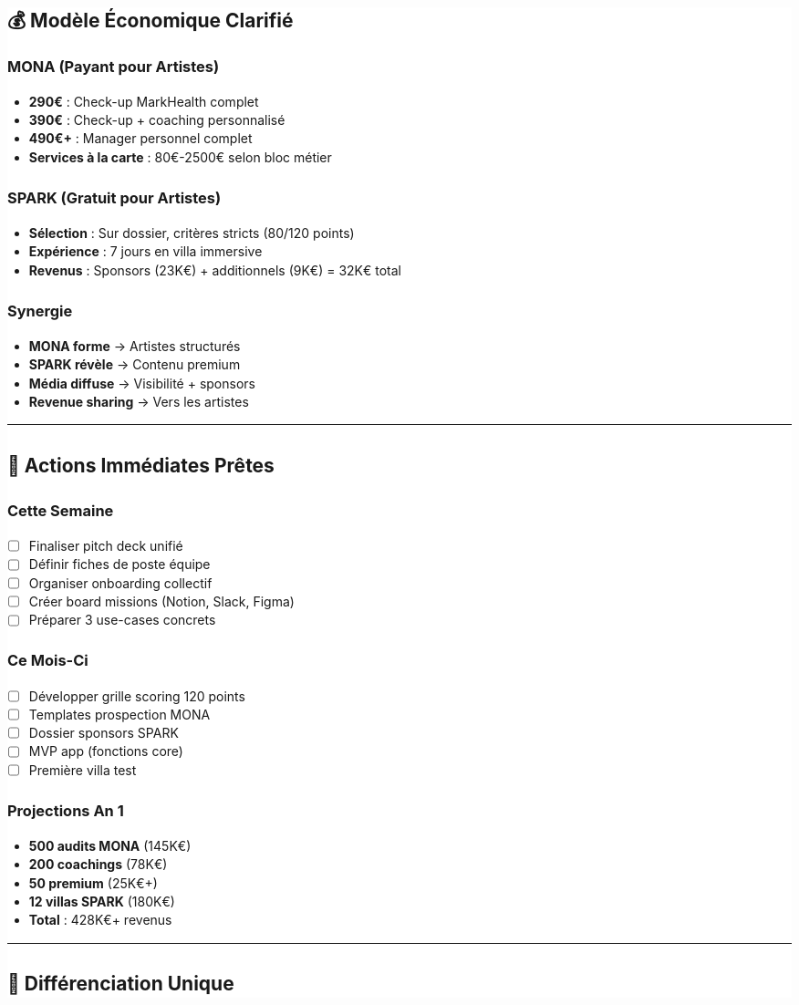 
## 💰 **Modèle Économique Clarifié**

### **MONA (Payant pour Artistes)**
- **290€** : Check-up MarkHealth complet
- **390€** : Check-up + coaching personnalisé
- **490€+** : Manager personnel complet
- **Services à la carte** : 80€-2500€ selon bloc métier

### **SPARK (Gratuit pour Artistes)**
- **Sélection** : Sur dossier, critères stricts (80/120 points)
- **Expérience** : 7 jours en villa immersive
- **Revenus** : Sponsors (23K€) + additionnels (9K€) = 32K€ total

### **Synergie**
- **MONA forme** → Artistes structurés
- **SPARK révèle** → Contenu premium
- **Média diffuse** → Visibilité + sponsors
- **Revenue sharing** → Vers les artistes

---

## 🚀 **Actions Immédiates Prêtes**

### **Cette Semaine**
- [ ] Finaliser pitch deck unifié
- [ ] Définir fiches de poste équipe
- [ ] Organiser onboarding collectif
- [ ] Créer board missions (Notion, Slack, Figma)
- [ ] Préparer 3 use-cases concrets

### **Ce Mois-Ci**
- [ ] Développer grille scoring 120 points
- [ ] Templates prospection MONA
- [ ] Dossier sponsors SPARK
- [ ] MVP app (fonctions core)
- [ ] Première villa test

### **Projections An 1**
- **500 audits MONA** (145K€)
- **200 coachings** (78K€)
- **50 premium** (25K€+)
- **12 villas SPARK** (180K€)
- **Total** : 428K€+ revenus

---

## 🎯 **Différenciation Unique**
